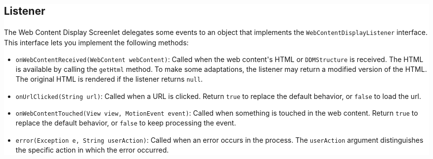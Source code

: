## Listener [](id=listener)

The Web Content Display Screenlet delegates some events to an object that 
implements the `WebContentDisplayListener` interface. This interface lets you 
implement the following methods: 

- `onWebContentReceived(WebContent webContent)`: Called when the web content's 
  HTML or `DDMStructure` is received. The HTML is available by calling the 
  `getHtml` method. To make some adaptations, the listener may return a modified 
  version of the HTML. The original HTML is rendered if the listener returns 
  `null`. 

- `onUrlClicked(String url)`: Called when a URL is clicked. Return `true` to 
  replace the default behavior, or `false` to load the url. 

- `onWebContentTouched(View view, MotionEvent event)`: Called when something is 
  touched in the web content. Return `true` to replace the default behavior, or 
  `false` to keep processing the event. 

- `error(Exception e, String userAction)`: Called when an error occurs in the 
  process. The `userAction` argument distinguishes the specific action in which 
  the error occurred. 
